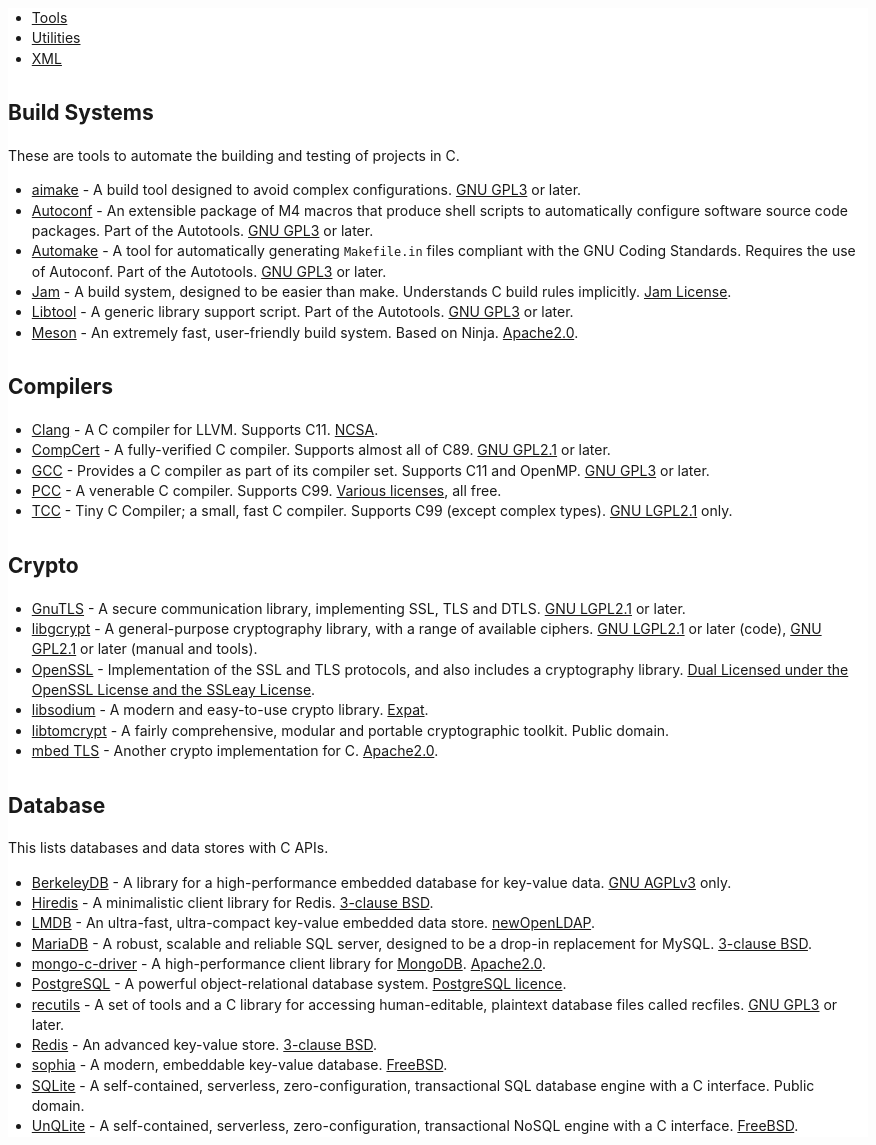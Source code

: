 - [Tools](#tools)
- [Utilities](#utilities)
- [XML](#xml)

## Build Systems ##

These are tools to automate the building and testing of projects in C.

* [aimake][97] - A build tool designed to avoid complex configurations. [GNU GPL3][41] or later.
* [Autoconf][305] - An extensible package of M4 macros that produce shell scripts to automatically configure software source code packages. Part of the Autotools. [GNU GPL3][41] or later.
* [Automake][306] - A tool for automatically generating ``Makefile.in`` files compliant with the GNU Coding Standards. Requires the use of Autoconf. Part of the Autotools. [GNU GPL3][41] or later.
* [Jam][334] - A build system, designed to be easier than make. Understands C build rules implicitly. [Jam License][335].
* [Libtool][172] - A generic library support script. Part of the Autotools. [GNU GPL3][41] or later.
* [Meson][368] - An extremely fast, user-friendly build system. Based on Ninja. [Apache2.0][32].

## Compilers ##

* [Clang][38] - A C compiler for LLVM. Supports C11. [NCSA][39].
* [CompCert][269] - A fully-verified C compiler. Supports almost all of C89. [GNU GPL2.1][8] or later.
* [GCC][40] - Provides a C compiler as part of its compiler set. Supports C11 and OpenMP. [GNU GPL3][41] or later.
* [PCC][74] - A venerable C compiler. Supports C99. [Various licenses][75], all free.
* [TCC][58] - Tiny C Compiler; a small, fast C compiler. Supports C99 (except complex types). [GNU LGPL2.1][15] only.

## Crypto ##

* [GnuTLS][112] - A secure communication library, implementing SSL, TLS and DTLS. [GNU LGPL2.1][15] or later.
* [libgcrypt][142] - A general-purpose cryptography library, with a range of available ciphers. [GNU LGPL2.1][15] or later (code), [GNU GPL2.1][8] or later (manual and tools).
* [OpenSSL][110] - Implementation of the SSL and TLS protocols, and also includes a cryptography library. [Dual Licensed under the OpenSSL License and the SSLeay License][111].
* [libsodium][198] - A modern and easy-to-use crypto library. [Expat][11].
* [libtomcrypt][299] - A fairly comprehensive, modular and portable cryptographic toolkit. Public domain.
* [mbed TLS][291] - Another crypto implementation for C. [Apache2.0][32].

## Database ##

This lists databases and data stores with C APIs.

* [BerkeleyDB][380] - A library for a high-performance embedded database for key-value data. [GNU AGPLv3][381] only.
* [Hiredis][201] - A minimalistic client library for Redis. [3-clause BSD][6].
* [LMDB][105] - An ultra-fast, ultra-compact key-value embedded data store. [newOpenLDAP][106].
* [MariaDB][25] - A robust, scalable and reliable SQL server, designed to be a drop-in replacement for MySQL. [3-clause BSD][6].
* [mongo-c-driver][233] - A high-performance client library for [MongoDB][234]. [Apache2.0][32].
* [PostgreSQL][121] - A powerful object-relational database system. [PostgreSQL licence][122].
* [recutils][360] - A set of tools and a C library for accessing human-editable, plaintext database files called recfiles. [GNU GPL3][41] or later.
* [Redis][51] - An advanced key-value store. [3-clause BSD][6].
* [sophia][244] - A modern, embeddable key-value database. [FreeBSD][24].
* [SQLite][22] - A self-contained, serverless, zero-configuration, transactional SQL database engine with a C interface. Public domain.
* [UnQLite][23] - A self-contained, serverless, zero-configuration, transactional NoSQL engine with a C interface. [FreeBSD][24].


[1]: https://wiki.gnome.org/Projects/GLib
[2]: https://developer.gnome.org/gio/
[3]: https://developer.gnome.org/gobject/stable/
[4]: https://github.com/android/platform_bionic
[5]: http://www.gnu.org/licenses/lgpl.html
[6]: http://directory.fsf.org/wiki/License:BSD_3Clause
[7]: https://en.wikipedia.org/wiki/The_C_Programming_Language
[8]: http://www.gnu.org/licenses/old-licenses/gpl-2.0.html
[9]: http://www.fefe.de/dietlibc/
[10]: http://www.musl-libc.org/
[11]: http://directory.fsf.org/wiki/License:Expat
[12]: https://en.wikipedia.org/wiki/Widget_toolkit
[13]: https://en.wikipedia.org/wiki/Free_software
[14]: http://www.gtk.org/
[15]: http://www.gnu.org/licenses/old-licenses/lgpl-2.1.html
[16]: http://webserver2.tecgraf.puc-rio.br/iup/
[17]: https://docs.enlightenment.org/auto/elementary/
[18]: https://www.enlightenment.org?p=about%252Flibs
[19]: http://www.tcl.tk/
[20]: http://www.tcl.tk/software/tcltk/license.html
[21]: http://xforms-toolkit.org/
[22]: http://www.sqlite.org/
[23]: http://unqlite.org/
[24]: http://directory.fsf.org/wiki?title=License:FreeBSD
[25]: https://mariadb.com/
[26]: https://github.com/clibs/clib
[27]: https://github.com/clibs/clib/wiki/Packages
[28]: http://www.koanlogic.com/libu/
[29]: https://github.com/antirez/sds
[30]: https://github.com/stefanct/sglib
[31]: http://facebook.github.io/libphenom/index.html
[32]: http://directory.fsf.org/wiki/License:Apache2.0
[33]: http://www.codeproject.com/Articles/6154/Writing-Efficient-C-and-C-Code-Optimization
[34]: http://www.catb.org/esr/structure-packing/
[35]: http://shop.oreilly.com/product/0636920033677.do
[36]: http://shop.oreilly.com/product/0636920028000.do
[37]: http://openmp.org/wp/about-openmp/
[38]: http://clang.llvm.org/
[39]: http://directory.fsf.org/wiki/License:IllinoisNCSA
[40]: https://gcc.gnu.org/
[41]: http://www.gnu.org/licenses/gpl.html
[42]: http://anjuta.org/
[43]: http://www.geany.org/
[44]: https://www.kdevelop.org/
[45]: http://www.codelite.org/
[46]: https://www.gnu.org/software/gnulib/
[47]: http://www.gnu.org/software/gsl/
[48]: http://liballeg.org
[49]: http://directory.fsf.org/wiki/License:Zlib
[50]: https://www.libsdl.org/
[51]: http://redis.io/
[52]: http://zeromq.org/
[53]: http://www.digip.org/jansson/
[54]: http://www.colm.net/open-source/ragel/
[55]: http://dl.acm.org/citation.cfm?id=179241
[56]: https://github.com/libuv/libuv
[57]: http://www.gnu.org/software/libc/
[58]: http://bellard.org/tcc/
[59]: http://check.sourceforge.net/
[60]: https://lloyd.github.io/yajl/
[61]: http://directory.fsf.org/wiki/License:ISC
[62]: http://xmlsoft.org/
[63]: https://www.ffmpeg.org/
[64]: http://knking.com/books/c2/index.html
[65]: http://curl.haxx.se/libcurl/
[66]: http://curl.haxx.se/docs/copyright.html
[67]: http://site.icu-project.org/
[68]: http://source.icu-project.org/repos/icu/icu/trunk/license.html
[69]: http://lodev.org/lodepng/
[70]: http://www.fftw.org/
[71]: http://sourceforge.net/projects/kissfft/
[72]: http://www.yeppp.info/
[73]: https://graphics.stanford.edu/~seander/bithacks.html
[74]: http://pcc.ludd.ltu.se/
[75]: http://pcc.ludd.ltu.se/licenses/
[76]: https://github.com/attractivechaos/klib
[77]: https://github.com/netmail-open/wjelement/
[78]: http://apr.apache.org/
[79]: https://gmplib.org/
[80]: https://github.com/cesanta/slre
[81]: http://tiny-rex.sourceforge.net/
[82]: https://github.com/laurikari/tre/
[83]: http://www.pcre.org/
[84]: https://github.com/Tuplanolla/cheat
[85]: http://www.valgrind.org/
[86]: http://www.gnu.org/software/binutils/
[87]: http://www.gnu.org/software/gdb/
[88]: https://github.com/fragglet/c-algorithms
[89]: http://www.libexpat.org/
[90]: http://www.sfml-dev.org/download/csfml/
[91]: http://www.sfml-dev.org/index.php
[92]: https://github.com/siu/minunit
[93]: https://github.com/keybuk/libnih
[94]: http://cunit.sourceforge.net/
[95]: http://rr-project.org/
[96]: http://libcello.org/
[97]: http://nethack4.org/projects/aimake/
[98]: http://www.glfw.org/
[99]: https://github.com/dcnieho/FreeGLUT
[100]: http://directory.fsf.org/wiki/License:X11
[101]: https://github.com/orangeduck/Corange
[102]: http://shop.oreilly.com/product/0636920015482.do
[103]: http://ccodearchive.net/
[104]: http://ccodearchive.net/list.html
[105]: http://symas.com/mdb/
[106]: http://directory.fsf.org/wiki/License:OpenLDAPv2.7
[107]: https://github.com/ioquake/ioq3
[108]: https://libgit2.github.com/
[109]: https://github.com/libgit2/libgit2/blob/master/COPYING
[110]: https://www.openssl.org/
[111]: https://www.openssl.org/source/license.html
[112]: http://www.gnutls.org/
[113]: https://github.com/RhysU/c99sh
[114]: https://github.com/nothings/stb
[115]: https://tinycthread.github.io/
[116]: http://bstring.sourceforge.net/
[117]: http://troydhanson.github.io/uthash/
[118]: http://troydhanson.github.io/uthash/license.html
[119]: https://www.enlightenment.org?p=about%252Fefl
[120]: http://zserge.com/jsmn.html
[121]: http://www.postgresql.org/
[122]: http://opensource.org/licenses/postgresql
[123]: http://gstreamer.freedesktop.org/
[124]: http://libevent.org/
[125]: http://www.hboehm.info/gc/
[126]: https://blogs.gnome.org/clutter/get-it/
[127]: https://github.com/rib/cogl-web/wiki
[128]: https://github.com/atgreen/libffi
[129]: https://github.com/protobuf-c/protobuf-c
[130]: https://github.com/jmckaskill/c-capnproto
[131]: https://en.wikipedia.org/wiki/External_Data_Representation
[132]: https://code.google.com/p/msgpackalt/
[133]: http://www.netlib.org/lapack/lapacke.html
[134]: http://www.netlib.org/lapack/
[135]: http://www.netlib.org/blas/
[136]: http://www.netlib.org/blas/#_licensing
[137]: http://math-atlas.sourceforge.net/
[138]: http://lionet.info/asn1c/compiler.html
[139]: https://github.com/nanomsg/nanomsg
[140]: http://avro.apache.org/docs/current/api/c/index.html#_introduction_to_avro_c
[141]: https://cmocka.org/
[142]: https://www.gnu.org/software/libgcrypt/
[143]: https://github.com/libressl-portable/
[144]: http://software.schmorp.de/pkg/libev.html
[145]: https://github.com/irungentoo/toxcore
[146]: https://en.wikipedia.org/wiki/POSIX_Threads
[147]: https://www.opengl.org/
[148]: http://www.sgi.com/tech/opengl/?/license.html
[149]: https://github.com/flycheck/flycheck
[150]: https://github.com/capitaomorte/yasnippet
[151]: http://valloric.github.io/YouCompleteMe/
[152]: https://sites.google.com/site/lccretargetablecompiler/
[153]: https://github.com/drh/lcc/blob/master/CPYRIGHT
[154]: https://code.google.com/p/ulib/
[155]: https://gnu.org/software/adns/
[156]: http://adtinfo.org/libavl.html/index.html
[157]: http://sourceware.org/binutils/docs/bfd/
[158]: https://gnu.org/software/freeipmi/index.html
[159]: https://gnu.org/software/glpk/
[160]: https://gnu.org/software/gsasl/
[161]: https://gnu.org/software/gss/
[162]: https://gnu.org/software/libffcall/
[163]: https://gnu.org/software/libiconv/
[164]: https://gnu.org/software/libidn/
[165]: https://gnu.org/software/libmicrohttpd/
[166]: http://www.hughes.com.au/products/libhttpd/
[167]: https://wiki.gnome.org/action/show/Projects/libsoup?action=show&redirect=LibSoup
[168]: http://www.webdav.org/neon/
[169]: http://mihl.sourceforge.net/
[170]: https://github.com/davidmoreno/onion
[171]: https://github.com/cesanta/mongoose
[172]: https://gnu.org/software/libtool/
[173]: https://gnu.org/software/libunistring/
[174]: https://gnu.org/software/libxmi/
[175]: http://www.multiprecision.org/index.php?prog=mpc&page=home
[176]: http://mpfr.loria.fr/index.html
[177]: https://gnu.org/software/mpria/
[178]: https://gnu.org/software/ncurses/
[179]: https://gnu.org/software/osip/
[180]: https://gnu.org/software/pth/
[181]: http://careferencemanual.com/
[182]: http://shop.oreilly.com/product/9780596004361.do
[183]: http://shop.oreilly.com/product/0636920026136.do
[184]: http://www.pearsonhighered.com/educator/product/C-Primer-Plus-6E/9780321928429.page
[185]: http://www.planetpdf.com/codecuts/pdfs/ooc.pdf
[186]: https://github.com/scrooloose/syntastic
[187]: https://github.com/scrooloose/syntastic/blob/master/LICENCE
[188]: https://github.com/b-k/apophenia
[189]: https://github.com/b-k/apophenia/blob/master/install/COPYING2
[190]: https://github.com/kozross/udpc
[191]: http://steve-yegge.blogspot.co.nz/2008/10/universal-design-pattern.html
[192]: http://libjpeg.sourceforge.net/
[193]: http://libjpeg-turbo.virtualgl.org/
[194]: http://www.libjpeg-turbo.org/About/License
[195]: https://github.com/liuliu/ccv
[196]: https://github.com/google/gumbo-parser
[197]: https://github.com/nodejs/http-parser
[198]: https://github.com/jedisct1/libsodium
[199]: https://github.com/lpereira/lwan
[200]: https://github.com/mozilla/mozjpeg
[201]: https://github.com/redis/hiredis
[202]: http://jvns.ca/blog/2014/12/14/fun-with-threads/
[203]: https://github.com/silentbicycle/socket99
[204]: http://danluu.com/malloc-tutorial/
[205]: http://www.tedunangst.com/flak/post/memcpy-vs-memmove
[206]: https://blogs.oracle.com/ksplice/entry/8_gdb_tricks_you_should
[207]: https://www.youtube.com/playlist?list=PLLX-Q6B8xqZ8n8bwjGdzBJ25X2utwnoEG
[208]: http://nethack4.org/blog/building-c.html
[209]: https://github.com/riolet/WAFer
[210]: https://docs.google.com/presentation/d/1h49gY3TSiayLMXYmRMaAEMl05FaJ-Z6jDOWOz3EsqqQ/edit?pli=1#slide=id.gaf50702c_0153
[211]: http://www.cppinstitute.org/?page_id=1487
[212]: http://www.crasseux.com/books/ctut.pdf
[213]: http://home.netcom.com/~tjensen/ptr/pointers.htm
[214]: https://github.com/adamierymenko/huffandpuff
[215]: http://sourceforge.net/projects/vtd-xml/
[216]: http://www.msweet.org/projects.php?Z3
[217]: http://svn.msweet.org/mxml/trunk/COPYING
[218]: http://ezxml.sourceforge.net/
[219]: https://github.com/blunderer/libroxml
[220]: https://github.com/json-c/json-c/wiki
[221]: https://github.com/id-Software/Quake-2
[222]: https://github.com/dinhviethoa/libetpan
[223]: https://github.com/jgm/CommonMark
[224]: https://github.com/jgm/CommonMark/blob/master/LICENSE
[225]: https://github.com/id-Software/Quake
[226]: https://github.com/zeromq/czmq
[227]: https://www.gnu.org/licenses/license-list.html#MPL-2.0
[228]: https://github.com/alanxz/rabbitmq-c
[229]: http://www.rabbitmq.com/
[230]: https://github.com/madler/zlib
[231]: https://github.com/libretro/RetroArch
[232]: http://www.libretro.com/
[233]: https://github.com/mongodb/mongo-c-driver
[234]: https://www.mongodb.org/
[235]: https://github.com/mongodb/libbson
[236]: https://github.com/cloudwu/pbc
[237]: https://github.com/sinemetu1/twitc
[238]: https://github.com/orangeduck/mpc
[239]: https://github.com/vstakhov/libucl
[240]: https://snai.pe/c/c-smart-pointers/
[241]: https://github.com/eatonphil/Viola
[242]: https://github.com/concurrencykit/ck
[243]: http://repo.hu/projects/cchan/
[244]: https://github.com/pmwkaa/sophia
[245]: http://www.greenend.org.uk/rjk/tech/inline.html
[246]: https://github.com/Snaipe/Criterion
[247]: http://www.open-std.org/JTC1/SC22/WG14/
[248]: https://en.wikibooks.org/wiki/C_Programming
[249]: http://www.codeblocks.org/
[250]: http://cedet.sourceforge.net/
[251]: http://mingw.org/
[252]: http://mingw.org/license
[253]: https://cygwin.com/
[254]: https://cygwin.com/licensing.html
[255]: http://flintlib.org/
[256]: http://pari.math.u-bordeaux.fr/
[257]: http://blog.noctua-software.com/c-tricks.html
[258]: http://www.eclipse.org/ide/
[259]: http://directory.fsf.org/wiki/License:EPLv1.0
[260]: https://netbeans.org/
[261]: http://directory.fsf.org/wiki/License:CDDLv1.0
[262]: http://c-faq.com/
[263]: https://computing.llnl.gov/tutorials/pthreads/
[264]: https://computing.llnl.gov/tutorials/openMP/
[265]: https://computing.llnl.gov/tutorials/mpi/
[266]: https://www.securecoding.cert.org/confluence/display/c/SEI+CERT+C+Coding+Standard
[267]: http://blog.pkh.me/p/20-templating-in-c.html
[268]: http://lipforge.ens-lyon.fr/www/crlibm/index.html
[269]: https://github.com/AbsInt/CompCert
[270]: https://github.com/docopt/docopt.c
[271]: http://marek.vavrusa.com/c/memory/2015/02/20/memory/
[272]: http://kukuruku.co/hub/programming/i-do-not-know-c
[273]: http://kamalatta.ddnss.de/otherdocs/pikestyle.html
[274]: https://github.com/andlabs/qo
[275]: http://blog.llvm.org/2011/05/what-every-c-programmer-should-know.html
[276]: https://github.com/ryanmjacobs/c
[277]: https://github.com/wolkykim/qlibc
[278]: https://github.com/wolkykim/qlibc/blob/master/LICENSE
[279]: https://gist.github.com/eatonphil/21b3d6569f24ad164365
[280]: https://www.flourish.org/cinclude2dot/
[281]: http://www.dyncall.org/
[282]: http://www.mcs.anl.gov/petsc/
[283]: http://slepc.upv.es/
[284]: https://github.com/open-mpi/ompi
[285]: http://www.mpich.org/
[286]: http://git.mpich.org/mpich.git/blob_plain/6aab201f58d71fc97f2c044d250389ba86ac1e3c:/COPYRIGHT
[287]: http://mingw-w64.yaxm.org/doku.php/start
[288]: https://github.com/google/sanitizers
[289]: https://github.com/include-what-you-use/include-what-you-use
[290]: http://dotat.at/prog/unifdef/
[291]: https://tls.mbed.org/
[292]: http://www.fefe.de/djb/
[293]: http://www.canonware.com/jemalloc/
[295]: https://github.com/gperftools/gperftools
[296]: https://github.com/ThrowTheSwitch/Unity
[297]: https://github.com/ThrowTheSwitch/CMock
[298]: https://github.com/ThrowTheSwitch/CException
[299]: https://github.com/libtom/libtomcrypt
[300]: https://pngquant.org/lib/
[301]: https://www.libsdl.org/
[302]: https://notabug.org/koz.ross/libudp
[303]: https://github.com/slembcke/Chipmunk2D
[304]: https://biicode.github.io/biicode/
[305]: https://www.gnu.org/software/autoconf/
[306]: https://www.gnu.org/software/automake/automake.html
[307]: https://www.gnu.org/software/complexity/
[308]: http://www.eso.org/sci/software/cpl/
[309]: http://www.cprover.org/cbmc/
[310]: https://directory.fsf.org/wiki/License:BSD_4Clause
[311]: https://fakenmc.github.io/cf4ocl/
[312]: https://www.khronos.org/opencl/
[313]: http://c2html.sourceforge.net/whatisc2html.html
[314]: http://astyle.sourceforge.net/
[315]: https://www.gnu.org/software/indent/
[316]: http://www.feynarts.de/cuba/
[317]: http://www.gedanken.org.uk/software/cxref/
[318]: http://www.stack.nl/~dimitri/doxygen/index.html
[319]: http://www.gtk.org/gtk-doc/
[320]: https://www.gnu.org/software/ddd/ddd.html
[321]: http://docutils.sourceforge.net/
[322]: https://hplgit.github.io/doconce/doc/web/index.html
[323]: http://fabutil.org/
[324]: https://www.gnu.org/software/make/
[325]: http://leenissen.dk/fann/wp/
[326]: http://gittup.org/tup/index.html
[327]: http://sourceforge.net/projects/gjrand/
[328]: https://glade.gnome.org/
[329]: https://www.gnu.org/software/gnu-c-manual/
[330]: https://www.gnu.org/software/global/
[331]: http://gmsl.sourceforge.net/
[332]: https://github.com/nfc-tools/libnfc
[333]: http://www.andre-simon.de/index.php
[334]: https://www.perforce.com/resources/documentation/jam
[335]: https://en.wikipedia.org/wiki/Perforce_Jam#License
[336]: https://github.com/ndevilla/iniparser
[337]: https://github.com/jtsiomb/kdtree
[338]: http://www.oberhumer.com/opensource/lzo/
[339]: http://www.nlnetlabs.nl/projects/ldns/index.html
[340]: https://wiki.gnome.org/Projects/LibRsvg
[341]: http://www.pyyaml.org/wiki/LibYAML
[342]: https://www.xiph.org/ao/
[343]: http://www.chiark.greenend.org.uk/~sgtatham/mp/
[344]: https://yanoh.github.io/adlint/
[345]: https://github.com/jeremyevans/ape_tag_libs/tree/master/c
[346]: http://www.mission-base.com/peter/source/
[347]: http://cdecl.org/
[348]: https://github.com/mpv-player/mpv
[349]: https://www.recurse.com/blog/5-learning-c-with-gdb
[350]: https://github.com/watmough/jwHash
[351]: https://www.gnu.org/software/gperf/
[352]: http://libmill.org/
[353]: https://directory.fsf.org/wiki/License:X11
[354]: https://github.com/libimobiledevice/libimobiledevice
[355]: http://kitsune-dsu.com/
[356]: https://github.com/abiggerhammer/hammer
[357]: http://250bpm.com/blog:56
[358]: http://www.samnip.ps/thought/macro-storage-for-inverse-comma
[359]: https://github.com/awslabs/s2n
[360]: https://www.gnu.org/software/recutils/
[361]: http://pp.ipd.kit.edu/firm/Index
[362]: http://www.etalabs.net/compare_libcs.html
[363]: https://github.com/Ed-von-Schleck/shoco
[364]: https://github.com/antirez/smaz
[365]: https://github.com/prideout/heman
[366]: https://github.com/cacalabs/libcaca
[367]: http://www.wtfpl.net/txt/copying/
[368]: http://mesonbuild.com/
[369]: https://icculus.org/twilight/darkplaces/
[370]: https://bitbucket.org/orx/orx
[371]: https://github.com/zturtleman/spearmint
[372]: https://github.com/andrewrk/libsoundio
[373]: http://libcox.net/
[374]: http://proprogramming.org/some-unknown-features-or-tricks-in-c-language/
[375]: https://www.gnu.org/licenses/old-licenses/fdl-1.1.html
[376]: https://github.com/timonwong/libao
[377]: https://github.com/camgunz/cmp
[378]: https://github.com/ludocode/mpack
[379]: http://msgpack.org/
[380]: http://www.oracle.com/us/products/database/berkeley-db/overview/index.html
[381]: https://gnu.org/licenses/agpl.html
[382]: http://www.libpng.org
[383]: http://www.libpng.org/pub/png/src/libpng-LICENSE.txt
[384]: http://cairographics.org/
[385]: https://directory.fsf.org/wiki/License:MPLv1.1
[386]: https://github.com/balde/balde
[387]: https://http://www.libpng.org/
[388]: http://www.libpng.org/pub/png/src/libpng-LICENSE.txt
[389]: http://cairographics.org/
[390]: https://www.mozilla.org/en-US/MPL/1.1/ 
[391]: http://libccv.org